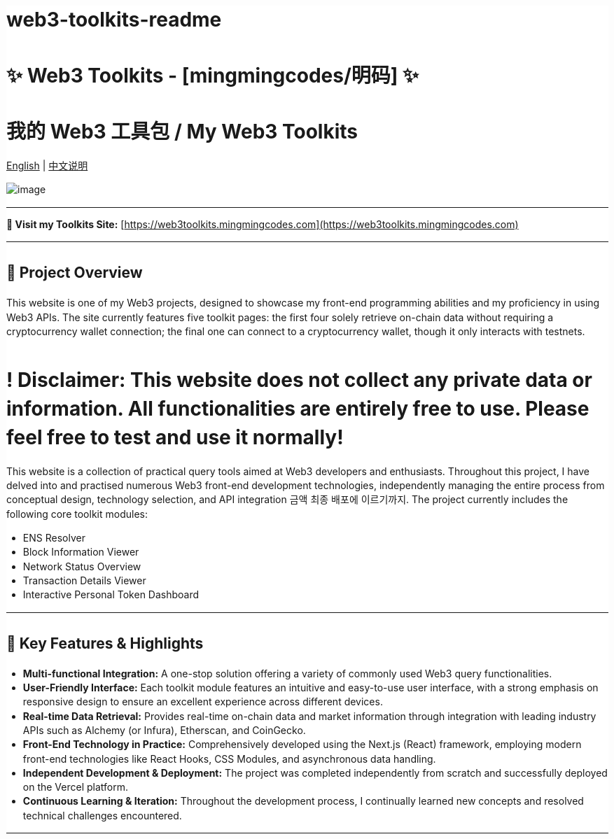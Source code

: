 # web3-toolkits-readme
# ✨ Web3 Toolkits - [mingmingcodes/明码] ✨

# 我的 Web3 工具包 / My Web3 Toolkits

[English](#english-description) | [中文说明](#中文说明)


<img width="900" alt="image" src="https://github.com/user-attachments/assets/b430aff1-2fa3-4ca5-b1d4-aa434f376290" />


---


**🚀 Visit my Toolkits Site:** [https://web3toolkits.mingmingcodes.com](https://web3toolkits.mingmingcodes.com)


---

## 📖 Project Overview

This website is one of my Web3 projects, designed to showcase my front-end programming abilities and my proficiency in using Web3 APIs. The site currently features five toolkit pages: the first four solely retrieve on-chain data without requiring a cryptocurrency wallet connection; the final one can connect to a cryptocurrency wallet, though it only interacts with testnets.

# ! Disclaimer: This website does not collect any private data or information. All functionalities are entirely free to use. Please feel free to test and use it normally!

This website is a collection of practical query tools aimed at Web3 developers and enthusiasts. Throughout this project, I have delved into and practised numerous Web3 front-end development technologies, independently managing the entire process from conceptual design, technology selection, and API integration 금액 최종 배포에 이르기까지. The project currently includes the following core toolkit modules:

*   ENS Resolver
*   Block Information Viewer
*   Network Status Overview
*   Transaction Details Viewer
*   Interactive Personal Token Dashboard

---

## 🌟 Key Features & Highlights

*   **Multi-functional Integration:** A one-stop solution offering a variety of commonly used Web3 query functionalities.
*   **User-Friendly Interface:** Each toolkit module features an intuitive and easy-to-use user interface, with a strong emphasis on responsive design to ensure an excellent experience across different devices.
*   **Real-time Data Retrieval:** Provides real-time on-chain data and market information through integration with leading industry APIs such as Alchemy (or Infura), Etherscan, and CoinGecko.
*   **Front-End Technology in Practice:** Comprehensively developed using the Next.js (React) framework, employing modern front-end technologies like React Hooks, CSS Modules, and asynchronous data handling.
*   **Independent Development & Deployment:** The project was completed independently from scratch and successfully deployed on the Vercel platform.
*   **Continuous Learning & Iteration:** Throughout the development process, I continually learned new concepts and resolved technical challenges encountered.

---